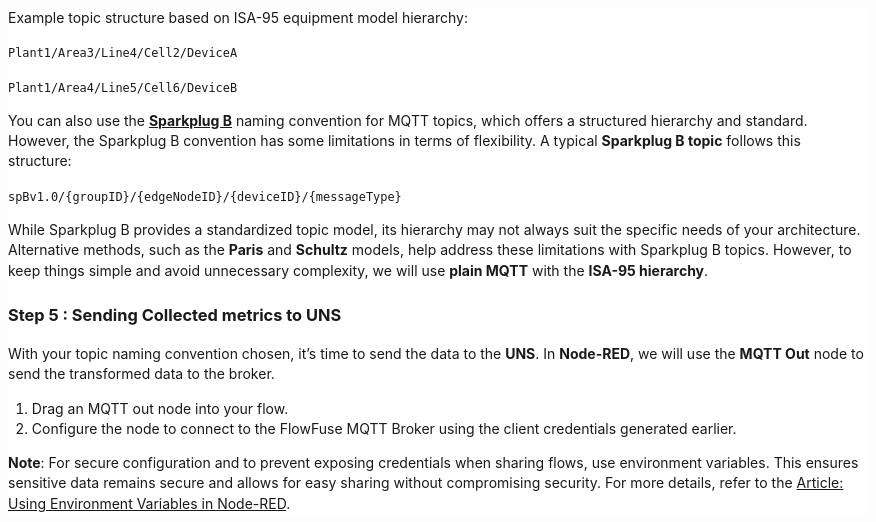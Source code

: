 Example topic structure based on ISA-95 equipment model hierarchy:

`Plant1/Area3/Line4/Cell2/DeviceA`

`Plant1/Area4/Line5/Cell6/DeviceB`

You can also use the [**Sparkplug B**](/blog/2024/08/using-mqtt-sparkplugb-with-node-red/) naming convention for MQTT topics, which offers a structured hierarchy and standard. However, the Sparkplug B convention has some limitations in terms of flexibility. A typical **Sparkplug B topic** follows this structure:

`spBv1.0/{groupID}/{edgeNodeID}/{deviceID}/{messageType}`

While Sparkplug B provides a standardized topic model, its hierarchy may not always suit the specific needs of your architecture. Alternative methods, such as the **Paris** and **Schultz** models, help address these limitations with Sparkplug B topics. However, to keep things simple and avoid unnecessary complexity, we will use **plain MQTT** with the **ISA-95 hierarchy**.

### Step 5 : Sending Collected metrics to UNS 

With your  topic naming convention chosen, it’s time to send the data to the **UNS**. In **Node-RED**, we will use the **MQTT Out** node to send the transformed data to the broker.

1. Drag an MQTT out node into your flow.  
2. Configure the node to connect to the FlowFuse MQTT Broker using the client credentials generated earlier.

**Note**: For secure configuration and to prevent exposing credentials when sharing flows, use environment variables. This ensures sensitive data remains secure and allows for easy sharing without compromising security. For more details, refer to the [Article: Using Environment Variables in Node-RED](https://flowfuse.com/blog/2023/01/environment-variables-in-node-red/).
